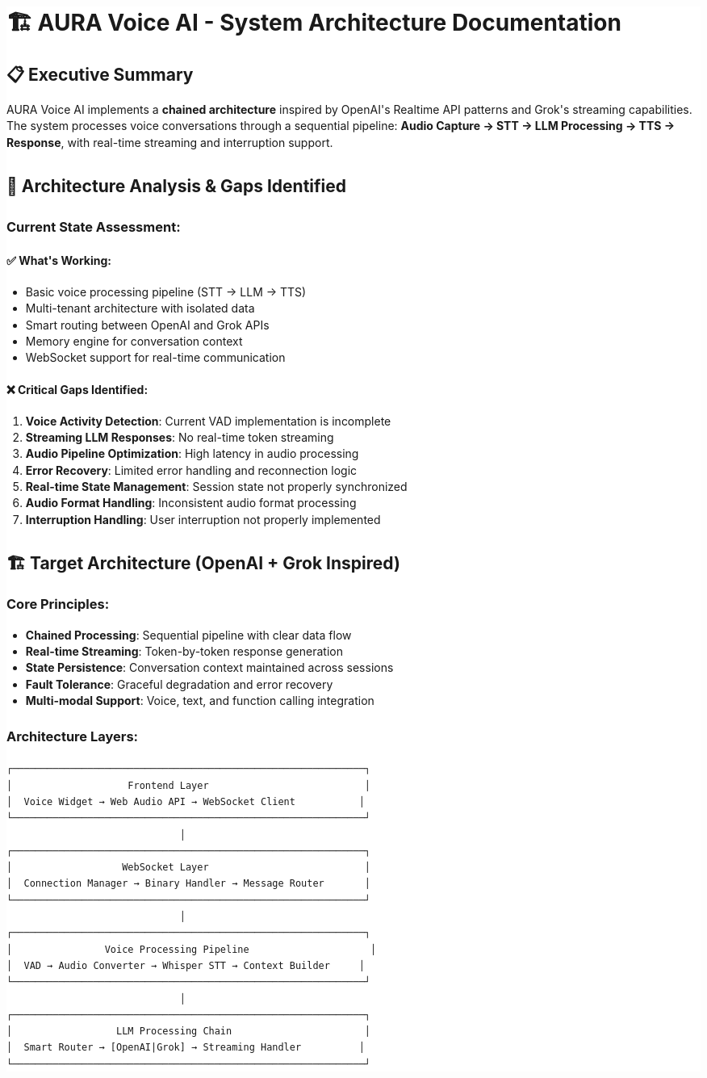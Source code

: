 # 🏗️ AURA Voice AI - System Architecture Documentation

## 📋 **Executive Summary**

AURA Voice AI implements a **chained architecture** inspired by OpenAI's Realtime API patterns and Grok's streaming capabilities. The system processes voice conversations through a sequential pipeline: **Audio Capture → STT → LLM Processing → TTS → Response**, with real-time streaming and interruption support.

## 🎯 **Architecture Analysis & Gaps Identified**

### **Current State Assessment:**

#### ✅ **What's Working:**
- Basic voice processing pipeline (STT → LLM → TTS)
- Multi-tenant architecture with isolated data
- Smart routing between OpenAI and Grok APIs
- Memory engine for conversation context
- WebSocket support for real-time communication

#### ❌ **Critical Gaps Identified:**

1. **Voice Activity Detection**: Current VAD implementation is incomplete
2. **Streaming LLM Responses**: No real-time token streaming
3. **Audio Pipeline Optimization**: High latency in audio processing
4. **Error Recovery**: Limited error handling and reconnection logic
5. **Real-time State Management**: Session state not properly synchronized
6. **Audio Format Handling**: Inconsistent audio format processing
7. **Interruption Handling**: User interruption not properly implemented

## 🏗️ **Target Architecture (OpenAI + Grok Inspired)**

### **Core Principles:**
- **Chained Processing**: Sequential pipeline with clear data flow
- **Real-time Streaming**: Token-by-token response generation
- **State Persistence**: Conversation context maintained across sessions
- **Fault Tolerance**: Graceful degradation and error recovery
- **Multi-modal Support**: Voice, text, and function calling integration

### **Architecture Layers:**

```
┌─────────────────────────────────────────────────────────────┐
│                    Frontend Layer                           │
│  Voice Widget → Web Audio API → WebSocket Client           │
└─────────────────────────────────────────────────────────────┘
                              │
┌─────────────────────────────────────────────────────────────┐
│                   WebSocket Layer                           │
│  Connection Manager → Binary Handler → Message Router       │
└─────────────────────────────────────────────────────────────┘
                              │
┌─────────────────────────────────────────────────────────────┐
│                Voice Processing Pipeline                     │
│  VAD → Audio Converter → Whisper STT → Context Builder     │
└─────────────────────────────────────────────────────────────┘
                              │
┌─────────────────────────────────────────────────────────────┐
│                  LLM Processing Chain                       │
│  Smart Router → [OpenAI|Grok] → Streaming Handler          │
└─────────────────────────────────────────────────────────────┘
```